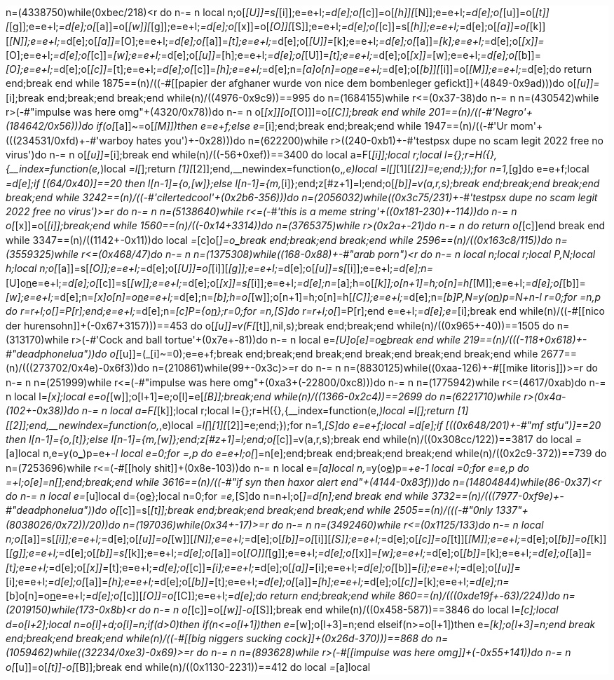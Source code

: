 n=(4338750)while(0xbec/218)<r do n-= n local n;o[_[U]]=s[_[i]];e=e+l;_=d[e];o[_[c]]=o[_[h]][_[N]];e=e+l;_=d[e];o[_[u]]=o[_[t]][_[g]];e=e+l;_=d[e];o[_[a]]=o[_[w]][_[g]];e=e+l;_=d[e];o[_[x]]=o[_[O]][_[S]];e=e+l;_=d[e];o[_[c]]=s[_[h]];e=e+l;_=d[e];o[_[a]]=o[_[k]][_[N]];e=e+l;_=d[e];o[_[a]]=_[O];e=e+l;_=d[e];o[_[a]]=_[t];e=e+l;_=d[e];o[_[U]]=_[k];e=e+l;_=d[e];o[_[a]]=_[k];e=e+l;_=d[e];o[_[x]]=_[O];e=e+l;_=d[e];o[_[c]]=_[w];e=e+l;_=d[e];o[_[u]]=_[h];e=e+l;_=d[e];o[_[U]]=_[t];e=e+l;_=d[e];o[_[x]]=_[w];e=e+l;_=d[e];o[_[b]]=_[O];e=e+l;_=d[e];o[_[c]]=_[t];e=e+l;_=d[e];o[_[c]]=_[h];e=e+l;_=d[e];n=_[a]o[n]=o[n](D(o,n+l,_[k]))e=e+l;_=d[e];o[_[b]][_[i]]=o[_[M]];e=e+l;_=d[e];do return end;break end while 1875==(n)/((-#[[papier der afghaner wurde von nice dem bombenleger gefickt]]+(4849-0x9ad)))do o[_[u]]=_[i];break end;break;end break;end while(n)/((4976-0x9c9))==995 do n=(1684155)while r<=(0x37-38)do n-= n n=(430542)while r>(-#"impulse was here omg"+(4320/0x78))do n-= n o[_[x]][o[_[O]]]=o[_[C]];break end while 201==(n)/((-#'Negro'+(184642/0x56)))do if(o[_[a]]~=o[_[M]])then e=e+f;else e=_[i];end;break end;break;end while 1947==(n)/((-#'Ur mom'+(((234531/0xfd)+-#'warboy hates you')+-0x28)))do n=(622200)while r>((240-0xb1)+-#'testpsx dupe no scam legit 2022 free no virus')do n-= n o[_[u]]=_[i];break end while(n)/((-56+0xef))==3400 do local a=F[_[i]];local r;local l={};r=H({},{__index=function(e,_)local _=l[_];return _[1][_[2]];end,__newindex=function(o,_,e)local _=l[_]_[1][_[2]]=e;end;});for n=1,_[g]do e=e+f;local _=d[e];if _[(64/0x40)]==20 then l[n-1]={o,_[w]};else l[n-1]={m,_[i]};end;z[#z+1]=l;end;o[_[b]]=v(a,r,s);break end;break;end break;end break;end while 3242==(n)/((-#'cilertedcool'+(0x2b6-356)))do n=(2056032)while((0x3c75/231)+-#'testpsx dupe no scam legit 2022 free no virus')>=r do n-= n n=(5138640)while r<=(-#'this is a meme string'+((0x181-230)+-114))do n-= n o[_[x]]=o[_[i]];break;end while 1560==(n)/((-0x14+3314))do n=(3765375)while r>(0x2a+-21)do n-= n do return o[_[c]]end break end while 3347==(n)/((1142+-0x11))do local _=_[c]o[_]=o[_](o[_+f])break end;break;end break;end while 2596==(n)/((0x163c8/115))do n=(3559325)while r<=(0x468/47)do n-= n n=(1375308)while((168-0x88)+-#"arab porn")<r do n-= n local n;local r;local P,N;local h;local n;o[_[a]]=s[_[O]];e=e+l;_=d[e];o[_[U]]=o[_[i]][_[g]];e=e+l;_=d[e];o[_[u]]=s[_[i]];e=e+l;_=d[e];n=_[U]o[n](o[n+f])e=e+l;_=d[e];o[_[c]]=s[_[w]];e=e+l;_=d[e];o[_[x]]=s[_[i]];e=e+l;_=d[e];n=_[a];h=o[_[k]];o[n+1]=h;o[n]=h[_[M]];e=e+l;_=d[e];o[_[b]]=_[w];e=e+l;_=d[e];n=_[x]o[n]=o[n](D(o,n+l,_[t]))e=e+l;_=d[e];n=_[b];h=o[_[w]];o[n+1]=h;o[n]=h[_[C]];e=e+l;_=d[e];n=_[b]P,N=y(o[n](o[n+f]))p=N+n-l r=0;for _=n,p do r=r+l;o[_]=P[r];end;e=e+l;_=d[e];n=_[c]P={o[n](D(o,n+1,p))};r=0;for _=n,_[S]do r=r+l;o[_]=P[r];end e=e+l;_=d[e];e=_[i];break end while(n)/((-#[[nico der hurensohn]]+(-0x67+3157)))==453 do o[_[u]]=v(F[_[t]],nil,s);break end;break;end while(n)/((0x965+-40))==1505 do n=(313170)while r>(-#'Cock and ball tortue'+(0x7e+-81))do n-= n local e=_[U]o[e]=o[e](D(o,e+l,_[O]))break end while 219==(n)/(((-118+0x618)+-#"deadphonelua"))do o[_[u]]=(_[i]~=0);e=e+f;break end;break;end break;end break;end break;end break;end while 2677==(n)/(((273702/0x4e)-0x6f3))do n=(210861)while(99+-0x3c)>=r do n-= n n=(8830125)while((0xaa-126)+-#[[mike litoris]])>=r do n-= n n=(251999)while r<=(-#"impulse was here omg"+(0xa3+(-22800/0xc8)))do n-= n n=(1775942)while r<=(4617/0xab)do n-= n local l=_[x];local e=o[_[w]];o[l+1]=e;o[l]=e[_[B]];break;end while(n)/((1366-0x2c4))==2699 do n=(6221710)while r>(0x4a-(102+-0x38))do n-= n local a=F[_[k]];local r;local l={};r=H({},{__index=function(e,_)local _=l[_];return _[1][_[2]];end,__newindex=function(o,_,e)local _=l[_]_[1][_[2]]=e;end;});for n=1,_[S]do e=e+f;local _=d[e];if _[((0x648/201)+-#"mf stfu")]==20 then l[n-1]={o,_[t]};else l[n-1]={m,_[w]};end;z[#z+1]=l;end;o[_[c]]=v(a,r,s);break end while(n)/((0x308cc/122))==3817 do local _=_[a]local n,e=y(o[_](o[_+f]))p=e+_-l local e=0;for _=_,p do e=e+l;o[_]=n[e];end;break end;break;end break;end while(n)/((0x2c9-372))==739 do n=(7253696)while r<=(-#[[holy shit]]+(0x8e-103))do n-= n local e=_[a]local n,_=y(o[e](D(o,e+1,_[h])))p=_+e-1 local _=0;for e=e,p do _=_+l;o[e]=n[_];end;break;end while 3616==(n)/((-#"if syn then haxor alert end"+(4144-0x83f)))do n=(14804844)while(86-0x37)<r do n-= n local e=_[u]local d={o[e](D(o,e+1,p))};local n=0;for _=e,_[S]do n=n+l;o[_]=d[n];end break end while 3732==(n)/(((7977-0xf9e)+-#"deadphonelua"))do o[_[c]]=s[_[t]];break end;break;end break;end break;end while 2505==(n)/(((-#"0nly 1337"+(8038026/0x72))/20))do n=(197036)while(0x34+-17)>=r do n-= n n=(3492460)while r<=(0x1125/133)do n-= n local n;o[_[a]]=s[_[i]];e=e+l;_=d[e];o[_[u]]=o[_[w]][_[N]];e=e+l;_=d[e];o[_[b]]=o[_[i]][_[S]];e=e+l;_=d[e];o[_[c]]=o[_[t]][_[M]];e=e+l;_=d[e];o[_[b]]=o[_[k]][_[g]];e=e+l;_=d[e];o[_[b]]=s[_[k]];e=e+l;_=d[e];o[_[a]]=o[_[O]][_[g]];e=e+l;_=d[e];o[_[x]]=_[w];e=e+l;_=d[e];o[_[b]]=_[k];e=e+l;_=d[e];o[_[a]]=_[t];e=e+l;_=d[e];o[_[x]]=_[t];e=e+l;_=d[e];o[_[c]]=_[i];e=e+l;_=d[e];o[_[a]]=_[i];e=e+l;_=d[e];o[_[b]]=_[i];e=e+l;_=d[e];o[_[u]]=_[i];e=e+l;_=d[e];o[_[a]]=_[h];e=e+l;_=d[e];o[_[b]]=_[t];e=e+l;_=d[e];o[_[a]]=_[h];e=e+l;_=d[e];o[_[c]]=_[k];e=e+l;_=d[e];n=_[b]o[n]=o[n](D(o,n+l,_[h]))e=e+l;_=d[e];o[_[c]][_[O]]=o[_[C]];e=e+l;_=d[e];do return end;break;end while 860==(n)/(((0xde19f+-63)/224))do n=(2019150)while(173-0x8b)<r do n-= n o[_[c]]=o[_[w]]-o[_[S]];break end while(n)/((0x458-587))==3846 do local l=_[c];local d=o[l+2];local n=o[l]+d;o[l]=n;if(d>0)then if(n<=o[l+1])then e=_[w];o[l+3]=n;end elseif(n>=o[l+1])then e=_[k];o[l+3]=n;end break end;break;end break;end while(n)/((-#[[big niggers sucking cock]]+(0x26d-370)))==868 do n=(1059462)while((32234/0xe3)-0x69)>=r do n-= n n=(893628)while r>(-#[[impulse was here omg]]+(-0x55+141))do n-= n o[_[u]]=o[_[t]]-o[_[B]];break end while(n)/((0x1130-2231))==412 do local _=_[a]local